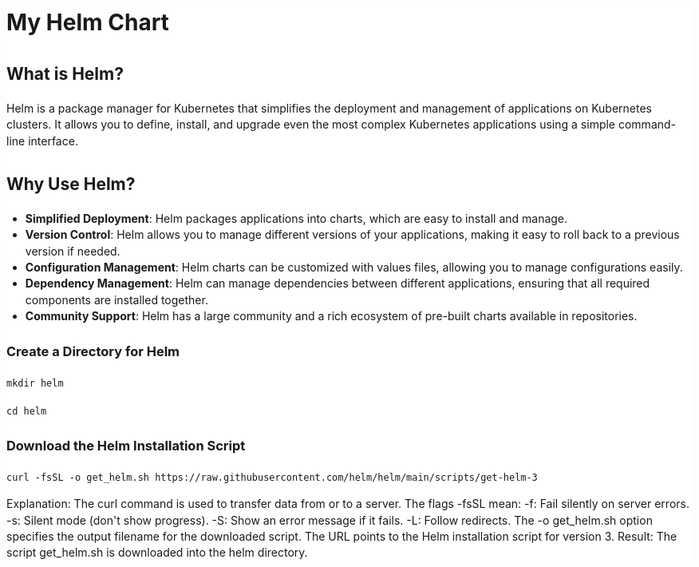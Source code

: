 
# My Helm Chart

## What is Helm?

Helm is a package manager for Kubernetes that simplifies the deployment and management of applications on Kubernetes clusters. It allows you to define, install, and upgrade even the most complex Kubernetes applications using a simple command-line interface.

## Why Use Helm?

- **Simplified Deployment**: Helm packages applications into charts, which are easy to install and manage.
- **Version Control**: Helm allows you to manage different versions of your applications, making it easy to roll back to a previous version if needed.
- **Configuration Management**: Helm charts can be customized with values files, allowing you to manage configurations easily.
- **Dependency Management**: Helm can manage dependencies between different applications, ensuring that all required components are installed together.
- **Community Support**: Helm has a large community and a rich ecosystem of pre-built charts available in repositories.
















###  Create a Directory for Helm
  ```
mkdir helm

```
```
cd helm

```
###  Download the Helm Installation Script
```
curl -fsSL -o get_helm.sh https://raw.githubusercontent.com/helm/helm/main/scripts/get-helm-3

```
Explanation:
The curl command is used to transfer data from or to a server.
The flags -fsSL mean:
-f: Fail silently on server errors.
-s: Silent mode (don't show progress).
-S: Show an error message if it fails.
-L: Follow redirects.
The -o get_helm.sh option specifies the output filename for the downloaded script.
The URL points to the Helm installation script for version 3.
Result:
The script get_helm.sh is downloaded into the helm directory.

